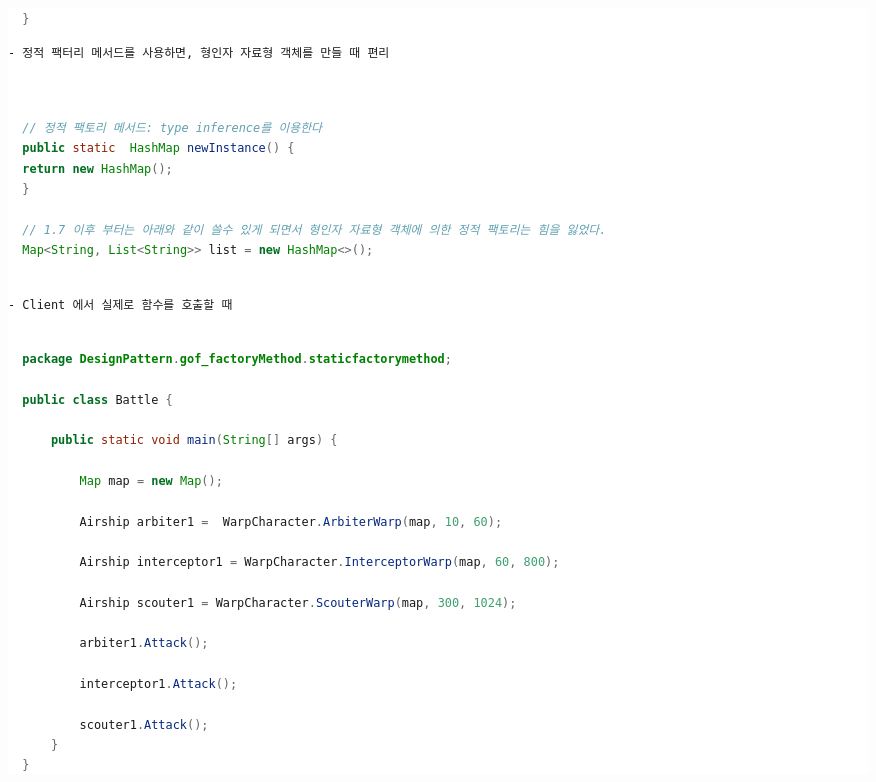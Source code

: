   ```java
    } 

  ```

    - 정적 팩터리 메서드를 사용하면, 형인자 자료형 객체를 만들 때 편리

  ```java


    // 정적 팩토리 메서드: type inference를 이용한다
    public static  HashMap newInstance() {
    return new HashMap();
    }              

    // 1.7 이후 부터는 아래와 같이 쓸수 있게 되면서 형인자 자료형 객체에 의한 정적 팩토리는 힘을 잃었다. 
    Map<String, List<String>> list = new HashMap<>();
                        

  ```

    - Client 에서 실제로 함수를 호출할 때

  ```java

    package DesignPattern.gof_factoryMethod.staticfactorymethod;

    public class Battle {

        public static void main(String[] args) {

            Map map = new Map();

            Airship arbiter1 =  WarpCharacter.ArbiterWarp(map, 10, 60);

            Airship interceptor1 = WarpCharacter.InterceptorWarp(map, 60, 800);

            Airship scouter1 = WarpCharacter.ScouterWarp(map, 300, 1024);

            arbiter1.Attack();

            interceptor1.Attack();

            scouter1.Attack();
        }
    }
```
